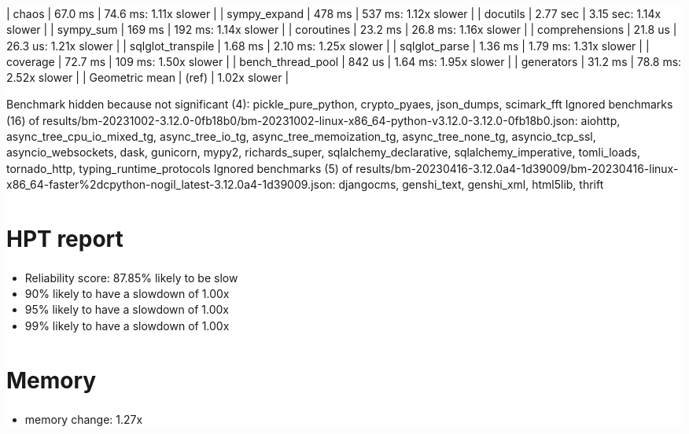 | chaos                   | 67.0 ms                                                | 74.6 ms: 1.11x slower                                                   |
| sympy_expand            | 478 ms                                                 | 537 ms: 1.12x slower                                                    |
| docutils                | 2.77 sec                                               | 3.15 sec: 1.14x slower                                                  |
| sympy_sum               | 169 ms                                                 | 192 ms: 1.14x slower                                                    |
| coroutines              | 23.2 ms                                                | 26.8 ms: 1.16x slower                                                   |
| comprehensions          | 21.8 us                                                | 26.3 us: 1.21x slower                                                   |
| sqlglot_transpile       | 1.68 ms                                                | 2.10 ms: 1.25x slower                                                   |
| sqlglot_parse           | 1.36 ms                                                | 1.79 ms: 1.31x slower                                                   |
| coverage                | 72.7 ms                                                | 109 ms: 1.50x slower                                                    |
| bench_thread_pool       | 842 us                                                 | 1.64 ms: 1.95x slower                                                   |
| generators              | 31.2 ms                                                | 78.8 ms: 2.52x slower                                                   |
| Geometric mean          | (ref)                                                  | 1.02x slower                                                            |

Benchmark hidden because not significant (4): pickle_pure_python, crypto_pyaes, json_dumps, scimark_fft
Ignored benchmarks (16) of results/bm-20231002-3.12.0-0fb18b0/bm-20231002-linux-x86_64-python-v3.12.0-3.12.0-0fb18b0.json: aiohttp, async_tree_cpu_io_mixed_tg, async_tree_io_tg, async_tree_memoization_tg, async_tree_none_tg, asyncio_tcp_ssl, asyncio_websockets, dask, gunicorn, mypy2, richards_super, sqlalchemy_declarative, sqlalchemy_imperative, tomli_loads, tornado_http, typing_runtime_protocols
Ignored benchmarks (5) of results/bm-20230416-3.12.0a4-1d39009/bm-20230416-linux-x86_64-faster%2dcpython-nogil_latest-3.12.0a4-1d39009.json: djangocms, genshi_text, genshi_xml, html5lib, thrift


# HPT report

- Reliability score: 87.85% likely to be slow
- 90% likely to have a slowdown of 1.00x
- 95% likely to have a slowdown of 1.00x
- 99% likely to have a slowdown of 1.00x


# Memory

- memory change: 1.27x